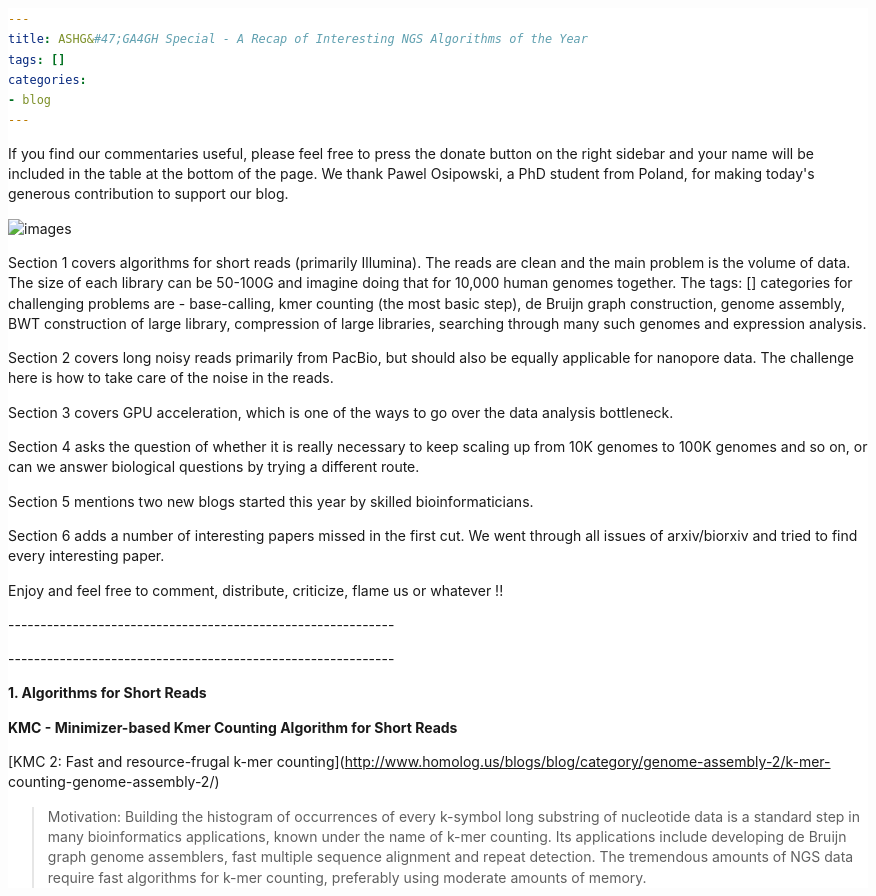 ```yaml
---
title: ASHG&#47;GA4GH Special - A Recap of Interesting NGS Algorithms of the Year
tags: []
categories:
- blog
---
```

If you find our commentaries useful, please feel free to press the donate
button on the right sidebar and your name will be included in the table at the
bottom of the page. We thank Pawel Osipowski, a PhD student from Poland, for
making today's generous contribution to support our blog.


![images](http://www.homolog.us/blogs/wp-content/uploads/2014/10/images.jpg)

Section 1 covers algorithms for short reads (primarily Illumina). The reads
are clean and the main problem is the volume of data. The size of each library
can be 50-100G and imagine doing that for 10,000 human genomes together. The
tags: []
categories for challenging problems are - base-calling, kmer counting (the
most basic step), de Bruijn graph construction, genome assembly, BWT
construction of large library, compression of large libraries, searching
through many such genomes and expression analysis.

Section 2 covers long noisy reads primarily from PacBio, but should also be
equally applicable for nanopore data. The challenge here is how to take care
of the noise in the reads.

Section 3 covers GPU acceleration, which is one of the ways to go over the
data analysis bottleneck.

Section 4 asks the question of whether it is really necessary to keep scaling
up from 10K genomes to 100K genomes and so on, or can we answer biological
questions by trying a different route.

Section 5 mentions two new blogs started this year by skilled
bioinformaticians.

Section 6 adds a number of interesting papers missed in the first cut. We went
through all issues of arxiv/biorxiv and tried to find every interesting paper.

Enjoy and feel free to comment, distribute, criticize, flame us or whatever !!

\------------------------------------------------------------

\------------------------------------------------------------

**1\. Algorithms for Short Reads**

**KMC - Minimizer-based Kmer Counting Algorithm for Short Reads**

[KMC 2: Fast and resource-frugal k-mer
counting](http://www.homolog.us/blogs/blog/category/genome-assembly-2/k-mer-
counting-genome-assembly-2/)

> Motivation: Building the histogram of occurrences of every k-symbol long
substring of nucleotide data is a standard step in many bioinformatics
applications, known under the name of k-mer counting. Its applications include
developing de Bruijn graph genome assemblers, fast multiple sequence alignment
and repeat detection. The tremendous amounts of NGS data require fast
algorithms for k-mer counting, preferably using moderate amounts of memory.
